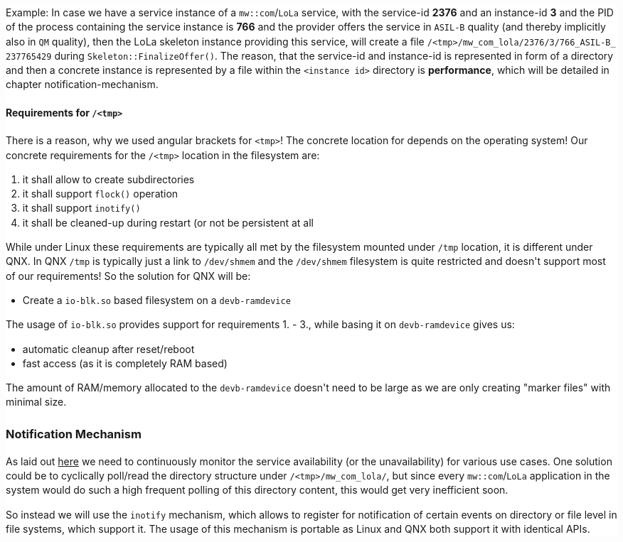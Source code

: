 Example: In case we have a service instance of a `mw::com`/`LoLa` service, with the service-id **2376** and an
instance-id **3** and the PID of the process containing the service instance is **766** and the provider offers the
service in `ASIL-B` quality (and thereby implicitly also in `QM` quality), then the LoLa skeleton instance
providing this service, will create a file `/<tmp>/mw_com_lola/2376/3/766_ASIL-B_237765429`
during `Skeleton::FinalizeOffer()`.
The reason, that the service-id and instance-id is represented in form of a directory and then a concrete instance is
represented by a file within the `<instance id>` directory is **performance**, which will be detailed in chapter
notification-mechanism.

#### Requirements for `/<tmp>`

There is a reason, why we used angular brackets for `<tmp>`! The concrete location for <tmp> depends on the operating
system! Our concrete requirements for the `/<tmp>` location in the filesystem are:

1. it shall allow to create subdirectories
2. it shall support `flock()` operation
3. it shall support `inotify()`
4. it shall be cleaned-up during restart (or not be persistent at all

While under Linux these requirements are typically all met by the filesystem mounted under `/tmp` location, it is
different under QNX. In QNX `/tmp` is typically just a link to `/dev/shmem` and the ``/dev/shmem`` filesystem is quite
restricted and doesn't support most of our requirements!
So the solution for QNX will be:

- Create a `io-blk.so` based filesystem on a `devb-ramdevice`

The usage of `io-blk.so` provides support for requirements 1. - 3., while basing it on `devb-ramdevice` gives us:

- automatic cleanup after reset/reboot
- fast access (as it is completely RAM based)

The amount of RAM/memory allocated to the `devb-ramdevice` doesn't need to be large as we are only creating
"marker files" with minimal size.

### Notification Mechanism

As laid out [here](#required-variants-of-service-instance-supervision) we need to continuously monitor the service
availability (or the unavailability) for various use cases. One solution could be to cyclically poll/read the directory
structure under `/<tmp>/mw_com_lola/`, but since every `mw::com`/`LoLa` application in the system would do such a high
frequent polling of this directory content, this would get very inefficient soon.

So instead we will use the `inotify` mechanism, which allows to register for notification of certain events on directory
or file level in file systems, which support it. The usage of this mechanism is portable as Linux and QNX both support
it with identical APIs.
